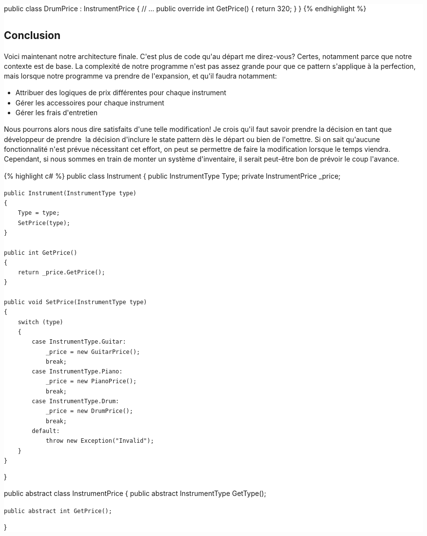 public class DrumPrice : InstrumentPrice {
    // ...
    public override int GetPrice() {
        return 320;
    }
}
{% endhighlight %}

## Conclusion
Voici maintenant notre architecture finale. C'est plus de code qu'au départ me direz-vous? Certes, notamment parce que notre contexte est de base. La complexité de notre programme n'est pas assez grande pour que ce pattern s'applique à la perfection, mais lorsque notre programme va prendre de l'expansion, et qu'il faudra notamment:

- Attribuer des logiques de prix différentes pour chaque instrument
- Gérer les accessoires pour chaque instrument
- Gérer les frais d'entretien

Nous pourrons alors nous dire satisfaits d'une telle modification! Je crois qu'il faut savoir prendre la décision en tant que développeur de prendre &nbsp;la décision d'inclure le state pattern dès le départ ou bien de l'omettre. Si on sait qu'aucune fonctionnalité n'est prévue nécessitant cet effort, on peut se permettre de faire la modification lorsque le temps viendra. Cependant, si nous sommes en train de monter un système d'inventaire, il serait peut-être bon de prévoir le coup l'avance.

{% highlight c# %}
public class Instrument
{
    public InstrumentType Type;
    private InstrumentPrice _price;

    public Instrument(InstrumentType type)
    {
        Type = type;
        SetPrice(type);
    }

    public int GetPrice()
    {
        return _price.GetPrice();
    }

    public void SetPrice(InstrumentType type)
    {
        switch (type)
        {
            case InstrumentType.Guitar:
                _price = new GuitarPrice();
                break;
            case InstrumentType.Piano:
                _price = new PianoPrice();
                break;
            case InstrumentType.Drum:
                _price = new DrumPrice();
                break;
            default:
                throw new Exception("Invalid");
        }
    }
}

public abstract class InstrumentPrice
{
    public abstract InstrumentType GetType();

    public abstract int GetPrice();
}
